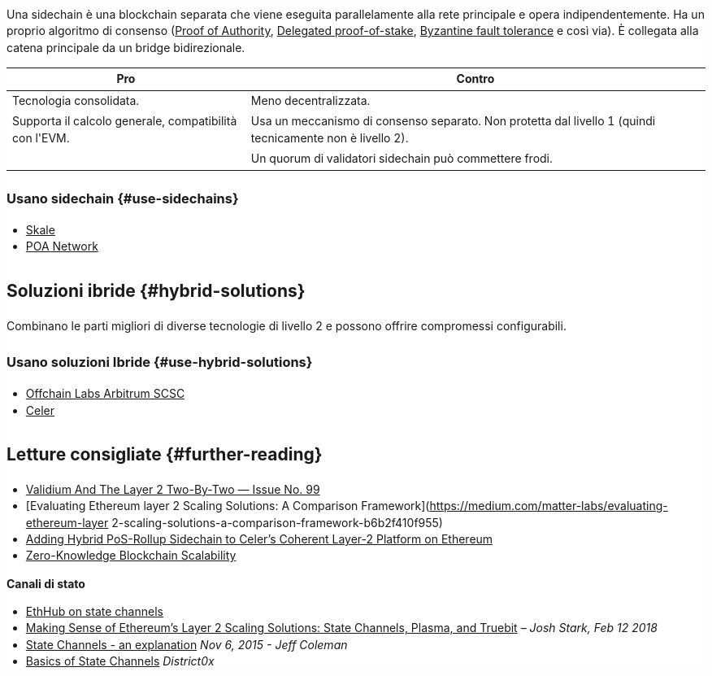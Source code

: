 Una sidechain è una blockchain separata che viene eseguita parallelamente alla rete principale e opera indipendentemente. Ha un proprio algoritmo di consenso ([Proof of Authority](https://en.wikipedia.org/wiki/Proof_of_authority), [Delegated proof-of-stake](https://en.bitcoinwiki.org/wiki/DPoS), [Byzantine fault tolerance](https://decrypt.co/resources/byzantine-fault-tolerance-what-is-it-explained) e così via). È collegata alla catena principale da un bridge bidirezionale.

| Pro                                                    | Contro                                                                                                    |
| ------------------------------------------------------ | --------------------------------------------------------------------------------------------------------- |
| Tecnologia consolidata.                                | Meno decentralizzata.                                                                                     |
| Supporta il calcolo generale, compatibilità con l'EVM. | Usa un meccanismo di consenso separato. Non protetta dal livello 1 (quindi tecnicamente non è livello 2). |
|                                                        | Un quorum di validatori sidechain può commettere frodi.                                                   |

### Usano sidechain {#use-sidechains}

- [Skale](https://skale.network/)
- [POA Network](https://www.poa.network/)

## Soluzioni ibride {#hybrid-solutions}

Combinano le parti migliori di diverse tecnologie di livello 2 e possono offrire compromessi configurabili.

### Usano soluzioni Ibride {#use-hybrid-solutions}

- [Offchain Labs Arbitrum SCSC](https://offchainlabs.com/arbitrum.pdf)
- [Celer](https://www.celer.network/)

## Letture consigliate {#further-reading}

- [Validium And The Layer 2 Two-By-Two — Issue No. 99](https://www.buildblockchain.tech/newsletter/issues/no-99-validium-and-the-layer-2-two-by-two)
- \[Evaluating Ethereum layer 2 Scaling Solutions: A Comparison Framework\](https://medium.com/matter-labs/evaluating-ethereum-layer 2-scaling-solutions-a-comparison-framework-b6b2f410f955)
- [Adding Hybrid PoS-Rollup Sidechain to Celer’s Coherent Layer-2 Platform on Ethereum](https://medium.com/celer-network/adding-hybrid-pos-rollup-sidechain-to-celers-coherent-layer-2-platform-d1d3067fe593)
- [Zero-Knowledge Blockchain Scalability](https://ethworks.io/assets/download/zero-knowledge-blockchain-scaling-ethworks.pdf)

**Canali di stato**

- [EthHub on state channels](https://docs.ethhub.io/ethereum-roadmap/layer-2-scaling/state-channels/)
- [Making Sense of Ethereum’s Layer 2 Scaling Solutions: State Channels, Plasma, and Truebit](https://medium.com/l4-media/making-sense-of-ethereums-layer-2-scaling-solutions-state-channels-plasma-and-truebit-22cb40dcc2f4) _– Josh Stark, Feb 12 2018_
- [State Channels - an explanation](https://www.jeffcoleman.ca/state-channels/) _Nov 6, 2015 - Jeff Coleman_
- [Basics of State Channels](https://education.district0x.io/general-topics/understanding-ethereum/basics-state-channels/) _District0x_
